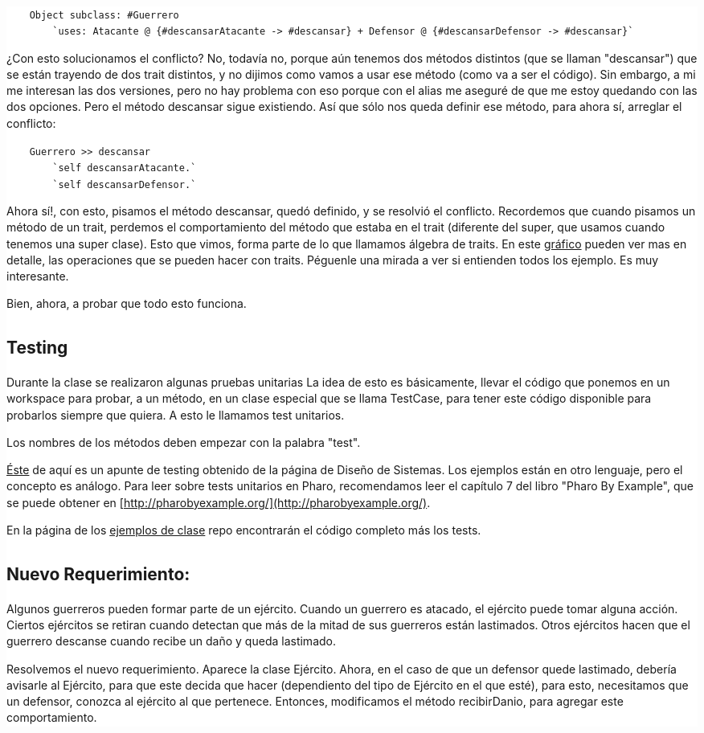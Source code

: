 

        Object subclass: #Guerrero
            `uses: Atacante @ {#descansarAtacante -> #descansar} + Defensor @ {#descansarDefensor -> #descansar}`


¿Con esto solucionamos el conflicto? No, todavía no, porque aún tenemos dos métodos distintos (que se llaman "descansar") que se están trayendo de dos trait distintos, y no dijimos como vamos a usar ese método (como va a ser el código). Sin embargo, a mi me interesan las dos versiones, pero no hay problema con eso porque con el alias me aseguré de que me estoy quedando con las dos opciones. Pero el método descansar sigue existiendo. Así que sólo nos queda definir ese método, para ahora sí, arreglar el conflicto:



        Guerrero >> descansar
            `self descansarAtacante.`
            `self descansarDefensor.`


Ahora sí!, con esto, pisamos el método descansar, quedó definido, y se resolvió el conflicto.
Recordemos que cuando pisamos un método de un trait, perdemos el comportamiento del método que estaba en el trait (diferente del super, que usamos cuando tenemos una super clase).
Esto que vimos, forma parte de lo que llamamos álgebra de traits.
En este [gráfico](utn-traits-y-bloques-como-comportamiento-Operaciones-de-Traits-png?attredirects=0) pueden ver mas en detalle, las operaciones que se pueden hacer con traits. Péguenle una mirada a ver si entienden todos los ejemplo. Es muy interesante.

Bien, ahora, a probar que todo esto funciona.
## []()Testing
Durante la clase se realizaron algunas pruebas unitarias
La idea de esto es básicamente, llevar el código que ponemos en un workspace para probar, a un método, en un clase especial que se llama TestCase, para tener este código disponible para probarlos siempre que quiera. A esto le llamamos test unitarios. 

Los nombres de los métodos deben empezar con la palabra "test".

[Éste](https://docs.google.com/viewer?a=v&pid=sites&srcid=ZGVmYXVsdGRvbWFpbnx1dG5kZXNpZ258Z3g6MTAzMTk0NmQxOTFiYzU5Zg) de aquí es un apunte de testing obtenido de la página de Diseño de Sistemas. Los ejemplos están en otro lenguaje, pero el concepto es análogo. Para leer sobre tests unitarios en Pharo, recomendamos leer el capítulo 7 del libro "Pharo By Example", que se puede obtener en [http://pharobyexample.org/](http://pharobyexample.org/).

En la página de los [ejemplos de clase](utn-ejemplos-de-clase) repo encontrarán el código completo más los tests.

## []()Nuevo Requerimiento:
Algunos guerreros pueden formar parte de un ejército. Cuando un guerrero es atacado, el ejército puede tomar alguna acción. Ciertos ejércitos se retiran cuando detectan que más de la mitad de sus guerreros están lastimados. Otros ejércitos hacen que el guerrero descanse cuando recibe un daño y queda lastimado.

Resolvemos el nuevo requerimiento.
Aparece la clase Ejército. 
Ahora, en el caso de que un defensor quede lastimado, debería avisarle al Ejército, para que este decida que hacer (dependiento del tipo de Ejército en el que esté), para esto, necesitamos que un defensor, conozca al ejército al que pertenece.
Entonces, modificamos el método recibirDanio, para agregar este comportamiento.
